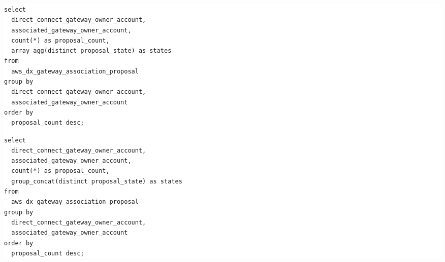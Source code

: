 ```sql+postgres
select
  direct_connect_gateway_owner_account,
  associated_gateway_owner_account,
  count(*) as proposal_count,
  array_agg(distinct proposal_state) as states
from
  aws_dx_gateway_association_proposal
group by
  direct_connect_gateway_owner_account,
  associated_gateway_owner_account
order by
  proposal_count desc;
```

```sql+sqlite
select
  direct_connect_gateway_owner_account,
  associated_gateway_owner_account,
  count(*) as proposal_count,
  group_concat(distinct proposal_state) as states
from
  aws_dx_gateway_association_proposal
group by
  direct_connect_gateway_owner_account,
  associated_gateway_owner_account
order by
  proposal_count desc;
```
